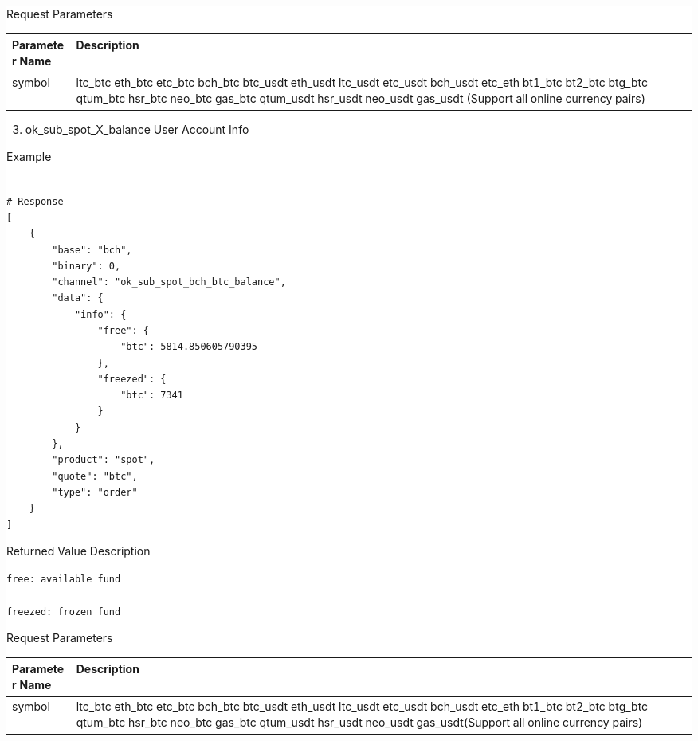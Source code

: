 ```
```

Request Parameters	

|Parameter Name|	Description|
| :-----   | :-----   |
|symbol|ltc\_btc eth\_btc etc\_btc bch\_btc btc\_usdt eth\_usdt ltc\_usdt etc\_usdt bch\_usdt etc\_eth bt1\_btc bt2\_btc btg\_btc qtum\_btc hsr\_btc neo\_btc gas\_btc qtum\_usdt hsr\_usdt neo\_usdt gas\_usdt (Support all online currency pairs)|

3. ok\_sub\_spot\_X\_balance  User Account Info


Example

```

# Response
[
    {
        "base": "bch",
        "binary": 0,
        "channel": "ok_sub_spot_bch_btc_balance",
        "data": {
            "info": {
                "free": {
                    "btc": 5814.850605790395
                },
                "freezed": {
                    "btc": 7341
                }
            }
        },
        "product": "spot",
        "quote": "btc",
        "type": "order"
    }
]

```

Returned Value Description	

```
free: available fund

freezed: frozen fund
```
Request Parameters	

|Parameter Name|	Description|
| :-----   | :-----   |
|symbol|ltc\_btc eth\_btc etc\_btc bch\_btc btc\_usdt eth\_usdt ltc\_usdt etc\_usdt bch\_usdt etc\_eth bt1\_btc bt2\_btc btg\_btc qtum\_btc hsr\_btc neo\_btc gas\_btc qtum\_usdt hsr\_usdt neo\_usdt gas\_usdt(Support all online currency pairs)|



